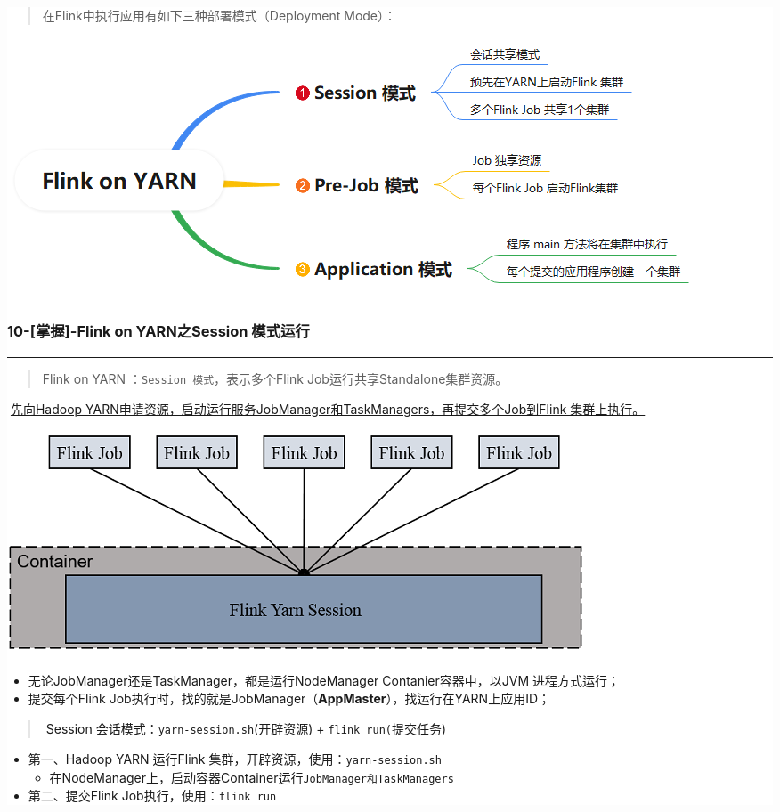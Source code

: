 

> 在Flink中执行应用有如下三种部署模式（Deployment  Mode）：

![1633435043735](Flink基础入门/1633435043735.png)





### 10-[掌握]-Flink on YARN之Session 模式运行

---



> Flink on YARN ：`Session 模式`，表示多个Flink Job运行共享Standalone集群资源。

​	[先向Hadoop YARN申请资源，启动运行服务JobManager和TaskManagers，再提交多个Job到Flink 集群上执行。]()

![img](Flink基础入门/616953-20190705091842823-1472310397.png)

- 无论JobManager还是TaskManager，都是运行NodeManager Contanier容器中，以JVM 进程方式运行；
- 提交每个Flink Job执行时，找的就是JobManager（**AppMaster**），找运行在YARN上应用ID；



> ​										[Session 会话模式：`yarn-session.sh`(开辟资源) + `flink run(`提交任务)]()

- 第一、Hadoop YARN 运行Flink 集群，开辟资源，使用：`yarn-session.sh`
  - 在NodeManager上，启动容器Container运行`JobManager和TaskManagers`
- 第二、提交Flink Job执行，使用：`flink run`
